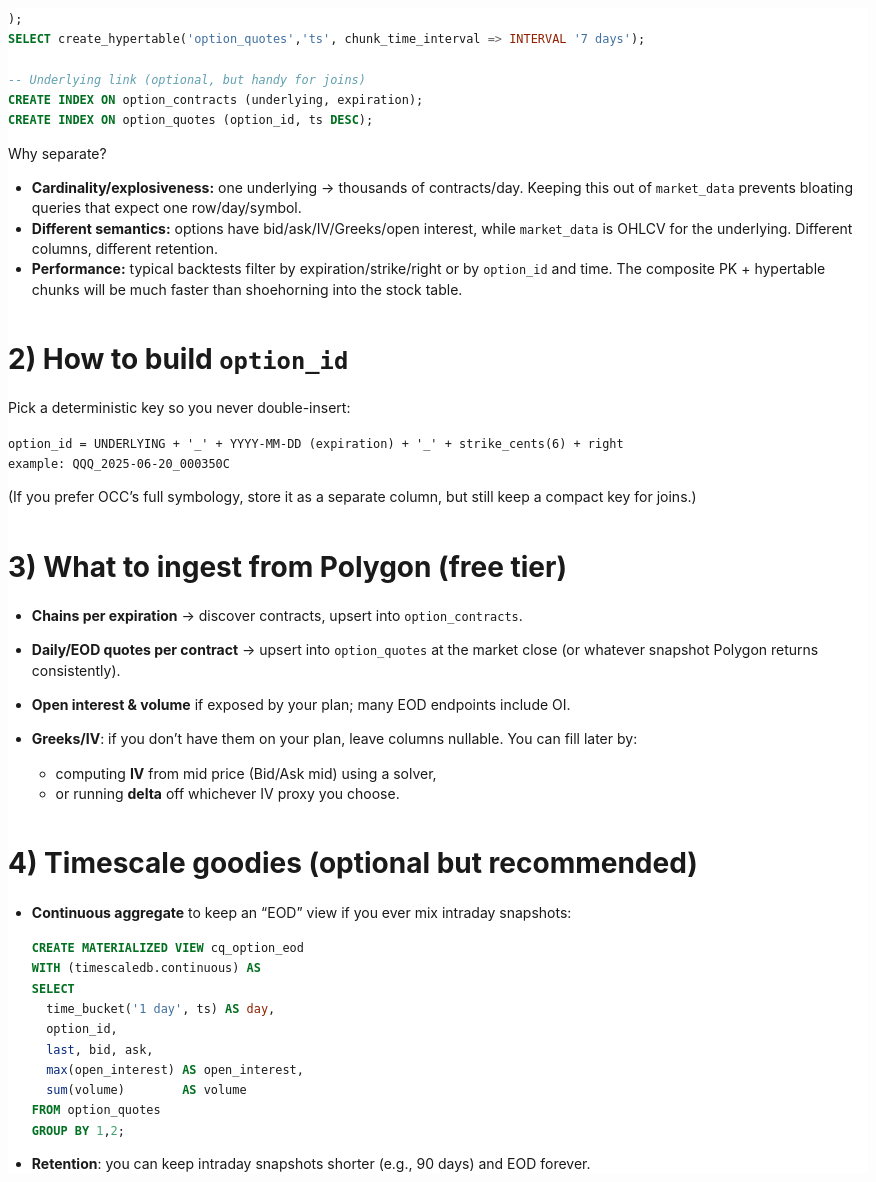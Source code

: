```sql
);
SELECT create_hypertable('option_quotes','ts', chunk_time_interval => INTERVAL '7 days');

-- Underlying link (optional, but handy for joins)
CREATE INDEX ON option_contracts (underlying, expiration);
CREATE INDEX ON option_quotes (option_id, ts DESC);
```

Why separate?

* **Cardinality/explosiveness:** one underlying → thousands of contracts/day. Keeping this out of `market_data` prevents bloating queries that expect one row/day/symbol.
* **Different semantics:** options have bid/ask/IV/Greeks/open interest, while `market_data` is OHLCV for the underlying. Different columns, different retention.
* **Performance:** typical backtests filter by expiration/strike/right or by `option_id` and time. The composite PK + hypertable chunks will be much faster than shoehorning into the stock table.

# 2) How to build `option_id`

Pick a deterministic key so you never double-insert:

```
option_id = UNDERLYING + '_' + YYYY-MM-DD (expiration) + '_' + strike_cents(6) + right
example: QQQ_2025-06-20_000350C
```

(If you prefer OCC’s full symbology, store it as a separate column, but still keep a compact key for joins.)

# 3) What to ingest from Polygon (free tier)

* **Chains per expiration** → discover contracts, upsert into `option_contracts`.
* **Daily/EOD quotes per contract** → upsert into `option_quotes` at the market close (or whatever snapshot Polygon returns consistently).
* **Open interest & volume** if exposed by your plan; many EOD endpoints include OI.
* **Greeks/IV**: if you don’t have them on your plan, leave columns nullable. You can fill later by:

  * computing **IV** from mid price (Bid/Ask mid) using a solver,
  * or running **delta** off whichever IV proxy you choose.

# 4) Timescale goodies (optional but recommended)

* **Continuous aggregate** to keep an “EOD” view if you ever mix intraday snapshots:

  ```sql
  CREATE MATERIALIZED VIEW cq_option_eod
  WITH (timescaledb.continuous) AS
  SELECT
    time_bucket('1 day', ts) AS day,
    option_id,
    last, bid, ask,
    max(open_interest) AS open_interest,
    sum(volume)        AS volume
  FROM option_quotes
  GROUP BY 1,2;
  ```
* **Retention**: you can keep intraday snapshots shorter (e.g., 90 days) and EOD forever.
